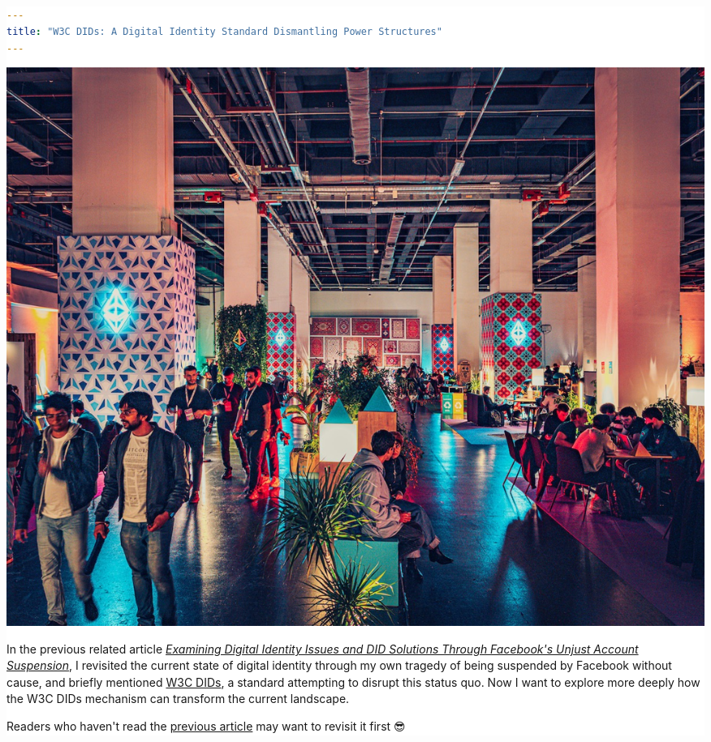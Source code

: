 ```yaml
---
title: "W3C DIDs: A Digital Identity Standard Dismantling Power Structures"
---
```


![Cover photo](./cover_w3c-dids.jpg)

In the previous related article *[Examining Digital Identity Issues and DID Solutions Through Facebook's Unjust Account Suspension](https://yurenju.blog/posts/2023-08-21_fb-ban-and-did-solution/)*, I revisited the current state of digital identity through my own tragedy of being suspended by Facebook without cause, and briefly mentioned [W3C DIDs](https://w3c.github.io/did-core/), a standard attempting to disrupt this status quo. Now I want to explore more deeply how the W3C DIDs mechanism can transform the current landscape.

Readers who haven't read the [previous article](https://yurenju.blog/posts/2023-08-21_fb-ban-and-did-solution/) may want to revisit it first 😎
